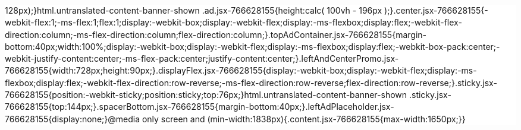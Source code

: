 128px);}html.untranslated-content-banner-shown .ad.jsx-766628155{height:calc( 100vh - 196px );}.center.jsx-766628155{-webkit-flex:1;-ms-flex:1;flex:1;display:-webkit-box;display:-webkit-flex;display:-ms-flexbox;display:flex;-webkit-flex-direction:column;-ms-flex-direction:column;flex-direction:column;}.topAdContainer.jsx-766628155{margin-bottom:40px;width:100%;display:-webkit-box;display:-webkit-flex;display:-ms-flexbox;display:flex;-webkit-box-pack:center;-webkit-justify-content:center;-ms-flex-pack:center;justify-content:center;}.leftAndCenterPromo.jsx-766628155{width:728px;height:90px;}.displayFlex.jsx-766628155{display:-webkit-box;display:-webkit-flex;display:-ms-flexbox;display:flex;-webkit-flex-direction:row-reverse;-ms-flex-direction:row-reverse;flex-direction:row-reverse;}.sticky.jsx-766628155{position:-webkit-sticky;position:sticky;top:76px;}html.untranslated-content-banner-shown .sticky.jsx-766628155{top:144px;}.spacerBottom.jsx-766628155{margin-bottom:40px;}.leftAdPlaceholder.jsx-766628155{display:none;}@media only screen and (min-width:1838px){.content.jsx-766628155{max-width:1650px;}}</style><style id="__jsx-3187802382">.block.jsx-3187802382{display:-webkit-box;display:-webkit-flex;display:-ms-flexbox;display:flex;width:100%;-webkit-flex-direction:column;-ms-flex-direction:column;flex-direction:column;padding:36px;background:white;border-radius:5px;box-shadow:6px 8px 42px 1px rgba(0,0,0,0.15);-webkit-transition:all 0.15s;transition:all 0.15s;}.block.jsx-3187802382:hover{opacity:0.999;-webkit-transform:scale(1.05);-ms-transform:scale(1.05);transform:scale(1.05);}.clickable.jsx-3187802382{cursor:pointer;}.blockTop.jsx-3187802382{-webkit-flex:1;-ms-flex:1;flex:1;}.description.jsx-3187802382{font-size:16px;}.name.name.jsx-3187802382{margin-top:0;font-size:22px;}.blockLink.jsx-3187802382{margin-top:15px;font-size:16px;}.arrow.jsx-3187802382{display:inline;}.arrow.jsx-3187802382:after{content:'\2192';font-style:normal;font-weight:300;-webkit-text-decoration:inherit;text-decoration:inherit;margin-left:4px;}.arrow.jsx-3187802382 .Icon:before{display:inline;padding:0 0.2em;}</style><style id="__jsx-135710816">.SuggestedCalculator.jsx-135710816{display:-webkit-box;display:-webkit-flex;display:-ms-flexbox;display:flex;}</style><style id="__jsx-2161098714">.SuggestedCalculators.jsx-2161098714{position:relative;}.polygons.jsx-2161098714{position:absolute;z-index:-1;width:100%;height:100%;top:0;left:0;background-size:cover;background-repeat:no-repeat;background-blend-mode:color-burn;}.content.jsx-2161098714{padding:76px 20px;max-width:1330px;margin:0 auto;}.header.jsx-2161098714{margin-bottom:28px;color:white !important;}.calculators.jsx-2161098714{display:grid;grid-gap:16px;grid-template-columns:repeat(2,1fr);}@media only screen and (min-width:1301px){.calculators.jsx-2161098714{grid-template-columns:repeat(4,1fr);}}</style><style id="__jsx-1796483872">.social-link.jsx-1796483872{margin:0 10px;}.social-link-facebook.jsx-1796483872{color:#3b5998;}.social-link-twitter.jsx-1796483872{color:#55acee;}.social-link-youtube.jsx-1796483872{color:#ff0000;}</style><style id="__jsx-3763864393">.social-links.jsx-3763864393{margin-top:-8px;margin-left:-8px;margin-bottom:56px;}</style><style id="__jsx-1370769394">.ButtonV2.jsx-1370769394{display:inline-block;padding:0 48px;font-size:18px;font-weight:500;line-height:3;color:white;border-radius:36px;box-shadow:6px 8px 42px 1px rgba(0,0,0,0.15);}</style><style id="__jsx-3168920460">.ButtonV2.jsx-3168920460{background-color:rgb(183, 25, 114);}.ButtonV2.reversed.jsx-3168920460{color:rgb(183, 25, 114);background-color:white;}</style><style id="__jsx-3251396069">.link.jsx-3251396069{display:inline-block;width:50%;margin-top:0;padding-left:0;}.link.jsx-3251396069:before{display:none;}</style><style id="__jsx-102818793">.links.jsx-102818793{padding:60px 0;margin-top:12px;font-size:18px;}</style><style id="__jsx-1225915577">.main.jsx-1225915577{display:-webkit-box;display:-webkit-flex;display:-ms-flexbox;display:flex;max-width:1330px;margin:0 auto;}.left.jsx-1225915577,.right.jsx-1225915577{width:50%;}.left.jsx-1225915577{display:-webkit-box;display:-webkit-flex;display:-ms-flexbox;display:flex;-webkit-flex-direction:column;-ms-flex-direction:column;flex-direction:column;-webkit-box-pack:justify;-webkit-justify-content:space-between;-ms-flex-pack:justify;justify-content:space-between;padding-top:80px;padding-right:20px;margin-bottom:56px;}.right.jsx-1225915577{padding-left:20px;}.articleLanguage.jsx-1225915577{max-width:250px;}.title.jsx-1225915577{padding-top:80px;}.bottom.jsx-1225915577{padding:64px 0;font-size:14px;font-weight:400;color:#565656;border-top:1px solid #d7d7d7;margin-bottom:70px;}.bottom-link.jsx-1225915577{-webkit-text-decoration:underline;text-decoration:underline;}.bottomInner.jsx-1225915577{display:-webkit-box;display:-webkit-flex;display:-ms-flexbox;display:flex;max-width:1330px;margin:0 auto;-webkit-box-pack:justify;-webkit-justify-content:space-between;-ms-flex-pack:justify;justify-content:space-between;}</style><style id="__jsx-365224824">.promo-global-width.promo-global-width{width:calc(50% - 150px / 2);}@media only screen and (min-width:1029px){.promo-global-width.promo-global-width{width:calc(50% - 290px / 2);}}@media only screen and (min-width:1186px){.promo-global-width.promo-global-width{width:calc(50% - 440px / 2);}}</style><style id="__jsx-2186931940">.calculator-page-top-container.jsx-2186931940{position:relative;z-index:40;}</style><style id="__jsx-3914080022">.category.jsx-3914080022{font-size:18px;font-weight:400;line-height:48px;color:#2e2e2e;border-top:1px solid rgba(225,225,225,0.3);-webkit-transition:color 0.3s;transition:color 0.3s;}.category.jsx-3914080022:hover{background:#fcfcfc;}.category.jsx-3914080022 .category-link{display:-webkit-box;display:-webkit-flex;display:-ms-flexbox;display:flex;padding-left:48px;}.category.jsx-3914080022